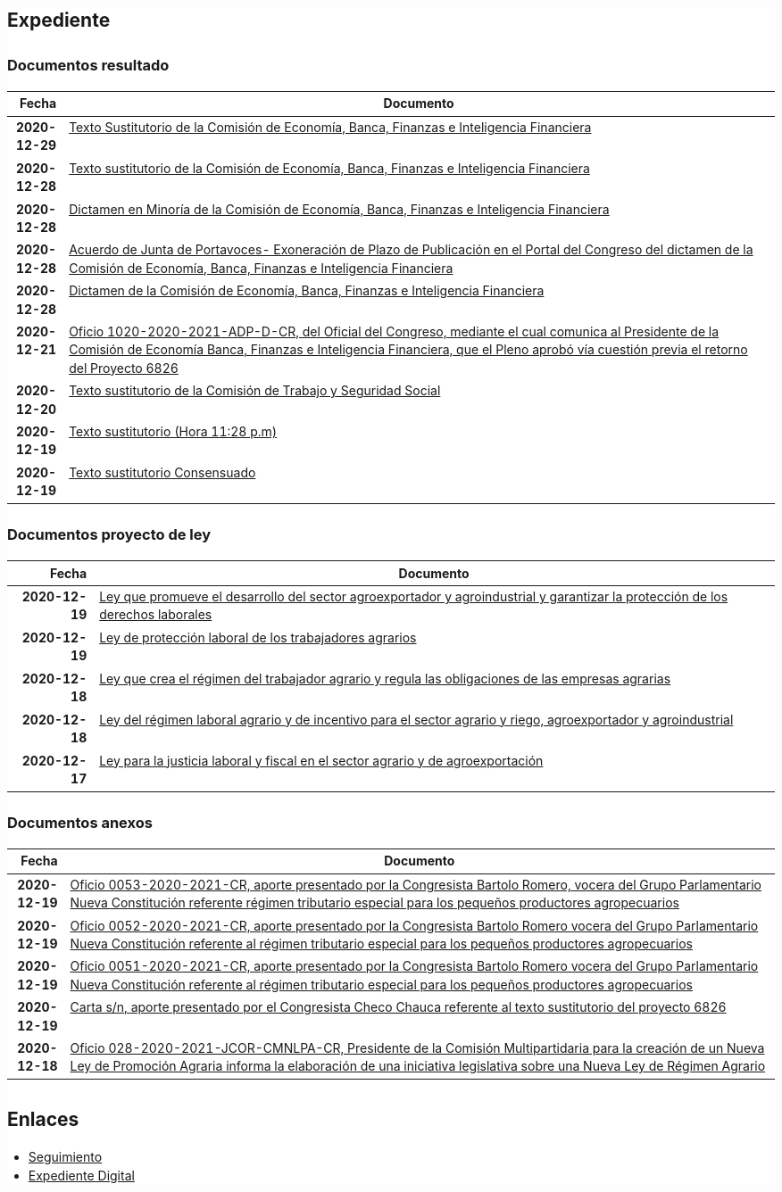 
## Expediente

### Documentos resultado

| Fecha | Documento |
|------:|-----------|
| **2020-12-29** | [Texto Sustitutorio de la Comisión de Economía, Banca, Finanzas e Inteligencia Financiera](https://leyes.congreso.gob.pe/Documentos/2016_2021/Texto_Sustitutorio/Proyectos_de_Ley/TS06821-20201229.pdf) |
| **2020-12-28** | [Texto sustitutorio de la Comisión de Economía, Banca, Finanzas e Inteligencia Financiera](https://leyes.congreso.gob.pe/Documentos/2016_2021/Texto_Sustitutorio/Proyectos_de_Ley/TS06821-20201228.pdf) |
| **2020-12-28** | [Dictamen en Minoría de la Comisión de Economía, Banca, Finanzas e Inteligencia Financiera](https://leyes.congreso.gob.pe/Documentos/2016_2021/Dictamenes/Proyectos_de_Ley/06821DC09MIN_20201228.pdf) |
| **2020-12-28** | [Acuerdo de Junta de Portavoces- Exoneración de Plazo de Publicación en el Portal del Congreso del dictamen de la Comisión de Economía, Banca, Finanzas e Inteligencia Financiera](https://leyes.congreso.gob.pe/Documentos/2016_2021/Acuerdos/Junta_Portavoces/AJP06826_20201228.pdf) |
| **2020-12-28** | [Dictamen de la Comisión de Economía, Banca, Finanzas e Inteligencia Financiera](https://leyes.congreso.gob.pe/Documentos/2016_2021/Dictamenes/Proyectos_de_Ley/06821DC09MAY-20201228.pdf) |
| **2020-12-21** | [Oficio 1020-2020-2021-ADP-D-CR, del Oficial del Congreso, mediante el cual comunica al Presidente de la Comisión de Economía Banca, Finanzas e Inteligencia Financiera, que el Pleno aprobó vía cuestión previa el retorno del Proyecto 6826](http://www.leyes.congreso.gob.pe/Documentos/2016_2021/Oficios/Oficialia_Mayor/OFICIO-1020-2020-2021-ADP-D-CR.pdf) |
| **2020-12-20** | [Texto sustitutorio de la Comisión de Trabajo y Seguridad Social](http://www.leyes.congreso.gob.pe/Documentos/2016_2021/Texto_Sustitutorio/Proyectos_de_Ley/TS0682620201220.pdf) |
| **2020-12-19** | [Texto sustitutorio (Hora 11:28 p.m)](http://www.leyes.congreso.gob.pe/Documentos/2016_2021/ADLP/Normas_Legales/31068-LEY.pdf) |
| **2020-12-19** | [Texto sustitutorio Consensuado](http://www.leyes.congreso.gob.pe/Documentos/2016_2021/ADLP/Normas_Legales/31068-LEY.pdf) |

### Documentos proyecto de ley

| Fecha | Documento |
|------:|-----------|
| **2020-12-19** | [Ley que promueve el desarrollo del sector agroexportador y agroindustrial y garantizar la protección de los derechos laborales](https://leyes.congreso.gob.pe/Documentos/2016_2021/Proyectos_de_Ley_y_de_Resoluciones_Legislativas/PL06840-20201219.pdf) |
| **2020-12-19** | [Ley de protección laboral de los trabajadores agrarios](https://leyes.congreso.gob.pe/Documentos/2016_2021/Proyectos_de_Ley_y_de_Resoluciones_Legislativas/PL06839-20201219.pdf) |
| **2020-12-18** | [Ley que crea el régimen del trabajador agrario y regula las obligaciones de las empresas agrarias](http://www.leyes.congreso.gob.pe/Documentos/2016_2021/Proyectos_de_Ley_y_de_Resoluciones_Legislativas/PL06832-20201218.pdf) |
| **2020-12-18** | [Ley del régimen laboral agrario y de incentivo para el sector agrario y riego, agroexportador y agroindustrial](https://leyes.congreso.gob.pe/Documentos/2016_2021/Proyectos_de_Ley_y_de_Resoluciones_Legislativas/PL06826-20201218.pdf) |
| **2020-12-17** | [Ley para la justicia laboral y fiscal en el sector agrario y de agroexportación](http://www.leyes.congreso.gob.pe/Documentos/2016_2021/Proyectos_de_Ley_y_de_Resoluciones_Legislativas/PL06821-20201217.pdf) |

### Documentos anexos

| Fecha | Documento |
|------:|-----------|
| **2020-12-19** | [Oficio 0053-2020-2021-CR, aporte presentado por la Congresista Bartolo Romero, vocera del Grupo Parlamentario Nueva Constitución referente régimen tributario especial para los pequeños productores agropecuarios](http://www.leyes.congreso.gob.pe/Documentos/2016_2021/Oficios/Grupos_Parlamentarios/OFICIO-0053-2020-2021-CR.pdf) |
| **2020-12-19** | [Oficio 0052-2020-2021-CR, aporte presentado por la Congresista Bartolo Romero vocera del Grupo Parlamentario Nueva Constitución referente al régimen tributario especial para los pequeños productores agropecuarios](http://www.leyes.congreso.gob.pe/Documentos/2016_2021/Oficios/Grupos_Parlamentarios/OFICIO-0052-2020-2021-CR.pdf) |
| **2020-12-19** | [Oficio 0051-2020-2021-CR, aporte presentado por la Congresista Bartolo Romero vocera del Grupo Parlamentario Nueva Constitución referente al régimen tributario especial para los pequeños productores agropecuarios](http://www.leyes.congreso.gob.pe/Documentos/2016_2021/Oficios/Grupos_Parlamentarios/OFICIO-0051-2020-2021-CR.pdf) |
| **2020-12-19** | [Carta s/n, aporte presentado por el Congresista Checo Chauca referente al texto sustitutorio del proyecto 6826](http://www.leyes.congreso.gob.pe/Documentos/2016_2021/Oficios/Comisiones_Ordinarias/OFICIO-1426-2020-2021-CPCGR-HAP-CR.pdf) |
| **2020-12-18** | [Oficio 028-2020-2021-JCOR-CMNLPA-CR, Presidente de la Comisión Multipartidaria para la creación de un Nueva Ley de Promoción Agraria informa la elaboración de una iniciativa legislativa sobre una Nueva Ley de Régimen Agrario](http://www.leyes.congreso.gob.pe/Documentos/2016_2021/Oficios/Comisiones_Especiales/OFICIO-028-2020-2021-JCOR-CMNLPA-CR.pdf) |

## Enlaces

- [Seguimiento](http://www2.congreso.gob.pe/Sicr/TraDocEstProc/CLProLey2016.nsf/f7fff46988ca05b1052578e100829cc7/746c8113462606d905258641006d07e0?OpenDocument)
- [Expediente Digital](http://www2.congreso.gob.pe/Sicr/TraDocEstProc/Expvirt_2011.nsf/visbusqptramdoc1621/06821?opendocument)


